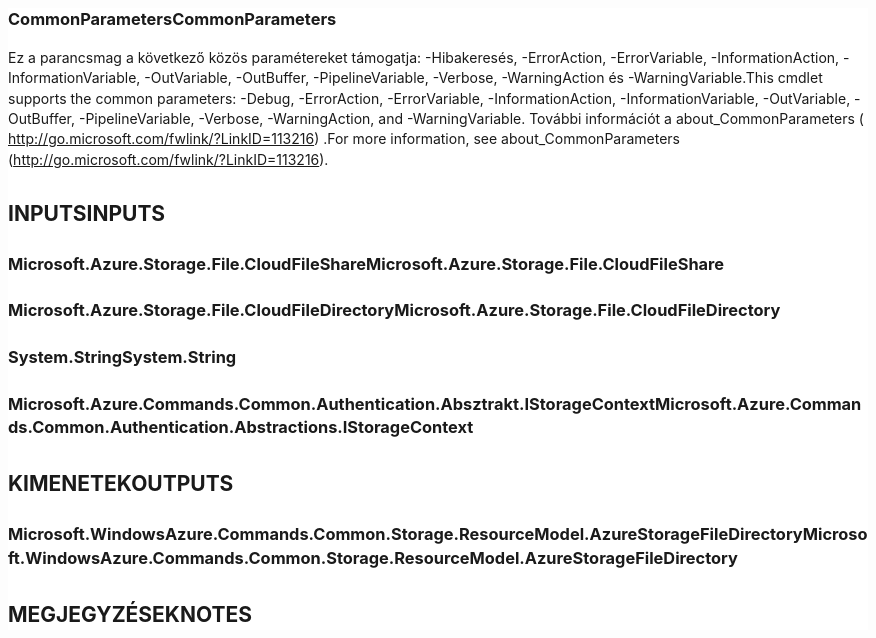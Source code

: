 ### <span data-ttu-id="4a823-152">CommonParameters</span><span class="sxs-lookup"><span data-stu-id="4a823-152">CommonParameters</span></span>
<span data-ttu-id="4a823-153">Ez a parancsmag a következő közös paramétereket támogatja: -Hibakeresés, -ErrorAction, -ErrorVariable, -InformationAction, -InformationVariable, -OutVariable, -OutBuffer, -PipelineVariable, -Verbose, -WarningAction és -WarningVariable.</span><span class="sxs-lookup"><span data-stu-id="4a823-153">This cmdlet supports the common parameters: -Debug, -ErrorAction, -ErrorVariable, -InformationAction, -InformationVariable, -OutVariable, -OutBuffer, -PipelineVariable, -Verbose, -WarningAction, and -WarningVariable.</span></span> <span data-ttu-id="4a823-154">További információt a about_CommonParameters ( http://go.microsoft.com/fwlink/?LinkID=113216) .</span><span class="sxs-lookup"><span data-stu-id="4a823-154">For more information, see about_CommonParameters (http://go.microsoft.com/fwlink/?LinkID=113216).</span></span>

## <span data-ttu-id="4a823-155">INPUTS</span><span class="sxs-lookup"><span data-stu-id="4a823-155">INPUTS</span></span>

### <span data-ttu-id="4a823-156">Microsoft.Azure.Storage.File.CloudFileShare</span><span class="sxs-lookup"><span data-stu-id="4a823-156">Microsoft.Azure.Storage.File.CloudFileShare</span></span>

### <span data-ttu-id="4a823-157">Microsoft.Azure.Storage.File.CloudFileDirectory</span><span class="sxs-lookup"><span data-stu-id="4a823-157">Microsoft.Azure.Storage.File.CloudFileDirectory</span></span>

### <span data-ttu-id="4a823-158">System.String</span><span class="sxs-lookup"><span data-stu-id="4a823-158">System.String</span></span>

### <span data-ttu-id="4a823-159">Microsoft.Azure.Commands.Common.Authentication.Absztrakt.IStorageContext</span><span class="sxs-lookup"><span data-stu-id="4a823-159">Microsoft.Azure.Commands.Common.Authentication.Abstractions.IStorageContext</span></span>

## <span data-ttu-id="4a823-160">KIMENETEK</span><span class="sxs-lookup"><span data-stu-id="4a823-160">OUTPUTS</span></span>

### <span data-ttu-id="4a823-161">Microsoft.WindowsAzure.Commands.Common.Storage.ResourceModel.AzureStorageFileDirectory</span><span class="sxs-lookup"><span data-stu-id="4a823-161">Microsoft.WindowsAzure.Commands.Common.Storage.ResourceModel.AzureStorageFileDirectory</span></span>

## <span data-ttu-id="4a823-162">MEGJEGYZÉSEK</span><span class="sxs-lookup"><span data-stu-id="4a823-162">NOTES</span></span>
